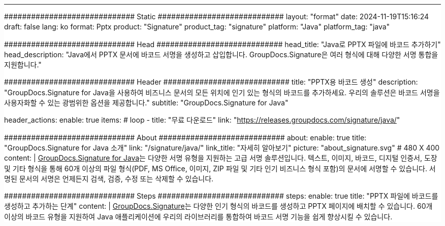 



---
############################# Static ############################
layout: "format"
date:  2024-11-19T15:16:24
draft: false
lang: ko
format: Pptx
product: "Signature"
product_tag: "signature"
platform: "Java"
platform_tag: "java"

############################# Head ############################
head_title: "Java로 PPTX 파일에 바코드 추가하기"
head_description: "Java에서 PPTX 문서에 바코드 서명을 생성하고 삽입합니다. GroupDocs.Signature은 여러 형식에 대해 다양한 서명 통합을 지원합니다."

############################# Header ############################
title: "PPTX용 바코드 생성" 
description: "GroupDocs.Signature for Java을 사용하여 비즈니스 문서의 모든 위치에 인기 있는 형식의 바코드를 추가하세요. 우리의 솔루션은 바코드 서명을 사용자화할 수 있는 광범위한 옵션을 제공합니다."
subtitle: "GroupDocs.Signature for Java" 

header_actions:
  enable: true
  items:
    #  loop
    - title: "무료 다운로드"
      link: "https://releases.groupdocs.com/signature/java/"
      
############################# About ############################
about:
    enable: true
    title: "GroupDocs.Signature for Java 소개"
    link: "/signature/java/"
    link_title: "자세히 알아보기"
    picture: "about_signature.svg" # 480 X 400
    content: |
       [GroupDocs.Signature for Java](/signature/java/)는 다양한 서명 유형을 지원하는 고급 서명 솔루션입니다. 텍스트, 이미지, 바코드, 디지털 인증서, 도장 및 기타 형식을 통해 60개 이상의 파일 형식(PDF, MS Office, 이미지, ZIP 파일 및 기타 인기 비즈니스 형식 포함)의 문서에 서명할 수 있습니다. 서명된 문서의 서명은 언제든지 검색, 검증, 수정 또는 삭제할 수 있습니다.

############################# Steps ############################
steps:
    enable: true
    title: "PPTX 파일에 바코드를 생성하고 추가하는 단계"
    content: |
      [GroupDocs.Signature](/signature/java/)는 다양한 인기 형식의 바코드를 생성하고 PPTX 페이지에 배치할 수 있습니다. 60개 이상의 바코드 유형을 지원하여 Java 애플리케이션에 우리의 라이브러리를 통합하여 바코드 서명 기능을 쉽게 향상시킬 수 있습니다.
      